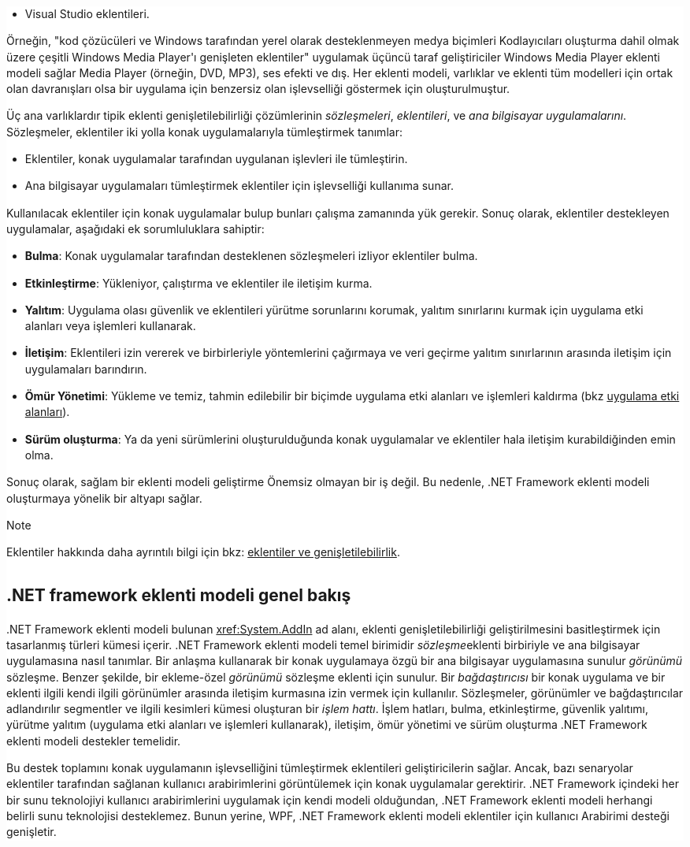 - Visual Studio eklentileri.  
  
 Örneğin, "kod çözücüleri ve Windows tarafından yerel olarak desteklenmeyen medya biçimleri Kodlayıcıları oluşturma dahil olmak üzere çeşitli Windows Media Player'ı genişleten eklentiler" uygulamak üçüncü taraf geliştiriciler Windows Media Player eklenti modeli sağlar Media Player (örneğin, DVD, MP3), ses efekti ve dış. Her eklenti modeli, varlıklar ve eklenti tüm modelleri için ortak olan davranışları olsa bir uygulama için benzersiz olan işlevselliği göstermek için oluşturulmuştur.  
  
 Üç ana varlıklardır tipik eklenti genişletilebilirliği çözümlerinin *sözleşmeleri*, *eklentileri*, ve *ana bilgisayar uygulamalarını*. Sözleşmeler, eklentiler iki yolla konak uygulamalarıyla tümleştirmek tanımlar:  
  
- Eklentiler, konak uygulamalar tarafından uygulanan işlevleri ile tümleştirin.  
  
- Ana bilgisayar uygulamaları tümleştirmek eklentiler için işlevselliği kullanıma sunar.  
  
 Kullanılacak eklentiler için konak uygulamalar bulup bunları çalışma zamanında yük gerekir. Sonuç olarak, eklentiler destekleyen uygulamalar, aşağıdaki ek sorumluluklara sahiptir:  
  
- **Bulma**: Konak uygulamalar tarafından desteklenen sözleşmeleri izliyor eklentiler bulma.  
  
- **Etkinleştirme**: Yükleniyor, çalıştırma ve eklentiler ile iletişim kurma.  
  
- **Yalıtım**: Uygulama olası güvenlik ve eklentileri yürütme sorunlarını korumak, yalıtım sınırlarını kurmak için uygulama etki alanları veya işlemleri kullanarak.  
  
- **İletişim**: Eklentileri izin vererek ve birbirleriyle yöntemlerini çağırmaya ve veri geçirme yalıtım sınırlarının arasında iletişim için uygulamaları barındırın.  
  
- **Ömür Yönetimi**: Yükleme ve temiz, tahmin edilebilir bir biçimde uygulama etki alanları ve işlemleri kaldırma (bkz [uygulama etki alanları](../../app-domains/application-domains.md)).  
  
- **Sürüm oluşturma**: Ya da yeni sürümlerini oluşturulduğunda konak uygulamalar ve eklentiler hala iletişim kurabildiğinden emin olma.  
  
 Sonuç olarak, sağlam bir eklenti modeli geliştirme Önemsiz olmayan bir iş değil. Bu nedenle, .NET Framework eklenti modeli oluşturmaya yönelik bir altyapı sağlar.  
  
> [!NOTE]
>  Eklentiler hakkında daha ayrıntılı bilgi için bkz: [eklentiler ve genişletilebilirlik](/previous-versions/dotnet/netframework-4.0/bb384200(v%3dvs.100)).  
  
<a name="NETFrameworkAddInModelOverview"></a>   
## <a name="net-framework-add-in-model-overview"></a>.NET framework eklenti modeli genel bakış  
 .NET Framework eklenti modeli bulunan <xref:System.AddIn> ad alanı, eklenti genişletilebilirliği geliştirilmesini basitleştirmek için tasarlanmış türleri kümesi içerir. .NET Framework eklenti modeli temel birimidir *sözleşme*eklenti birbiriyle ve ana bilgisayar uygulamasına nasıl tanımlar. Bir anlaşma kullanarak bir konak uygulamaya özgü bir ana bilgisayar uygulamasına sunulur *görünümü* sözleşme. Benzer şekilde, bir ekleme-özel *görünümü* sözleşme eklenti için sunulur. Bir *bağdaştırıcısı* bir konak uygulama ve bir eklenti ilgili kendi ilgili görünümler arasında iletişim kurmasına izin vermek için kullanılır. Sözleşmeler, görünümler ve bağdaştırıcılar adlandırılır segmentler ve ilgili kesimleri kümesi oluşturan bir *işlem hattı*. İşlem hatları, bulma, etkinleştirme, güvenlik yalıtımı, yürütme yalıtım (uygulama etki alanları ve işlemleri kullanarak), iletişim, ömür yönetimi ve sürüm oluşturma .NET Framework eklenti modeli destekler temelidir.  
  
 Bu destek toplamını konak uygulamanın işlevselliğini tümleştirmek eklentileri geliştiricilerin sağlar. Ancak, bazı senaryolar eklentiler tarafından sağlanan kullanıcı arabirimlerini görüntülemek için konak uygulamalar gerektirir. .NET Framework içindeki her bir sunu teknolojiyi kullanıcı arabirimlerini uygulamak için kendi modeli olduğundan, .NET Framework eklenti modeli herhangi belirli sunu teknolojisi desteklemez. Bunun yerine, WPF, .NET Framework eklenti modeli eklentiler için kullanıcı Arabirimi desteği genişletir.  
  